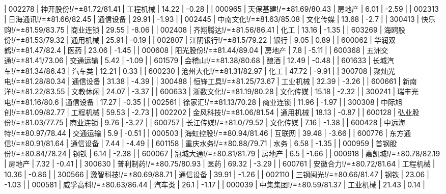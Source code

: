 | 002278 | 神开股份!/=±81.72/81.41  |  工程机械  |   14.22   | -0.28  |
| 000965 | 天保基建!/=±81.69/80.43  |   房地产   |    6.01   | -2.59  |
| 002313 | 日海通讯!/=±81.66/82.45  |  通信设备  |   29.91   | -1.93  |
| 002445 | 中南文化!/=±81.63/85.08  |  文化传媒  |   13.68   |  -2.7  |
| 300413 |  快乐购!/=±81.59/83.75   |  商业连锁  |   29.55   | -8.06  |
| 002408 | 齐翔腾达!/=±81.56/86.41  |    化工    |   13.16   | -1.35  |
| 603269 | 海鸥股份!/=±81.53/79.32  |  通用机械  |   25.91   | -0.19  |
| 002807 |  江阴银行!/=±81.5/79.22  |    银行    |    9.05   |  0.89  |
| 600062 |  华润双鹤!/=±81.47/82.4  |    医药    |   23.06   | -1.45  |
| 000608 | 阳光股份!/=±81.44/89.04  |   房地产   |    7.8    | -5.11  |
| 600368 | 五洲交通!/=±81.41/73.06  |  交通运输  |    5.42   | -1.09  |
| 601579 |  会稽山!/=±81.38/80.68   |    酿酒    |   12.49   | -0.48  |
| 601633 | 长城汽车!/=±81.34/86.43  |   汽车类   |   12.21   |  0.33  |
| 600230 | 沧州大化!/=±81.31/82.97  |    化工    |   47.72   | -9.91  |
| 300708 | 聚灿光电!/=±81.28/80.34  |  通信设备  |   31.38   | -4.39  |
| 300488 | 恒锋工具!/=±81.25/73.67  |  工业机械  |   32.39   | -3.26  |
| 600661 |  新南洋!/=±81.22/83.55   |  文教休闲  |   24.07   | -3.37  |
| 600633 | 浙数文化!/=±81.19/80.28  |  文化传媒  |   15.18   | -2.32  |
| 300241 |  瑞丰光电!/=±81.16/80.6  |  通信设备  |   17.27   | -0.35  |
| 002561 |  徐家汇!/=±81.13/70.28   |  商业连锁  |   11.96   | -1.97  |
| 300308 | 中际旭创!/=±81.09/82.77  |  工程机械  |   59.53   | -2.73  |
| 002202 | 金风科技!/=±81.06/81.54  |  通用机械  |   18.13   | -0.87  |
| 600128 | 弘业股份!/=±81.03/77.75  |  商业连锁  |    9.76   | -3.27  |
| 600757 |  长江传媒!/=±81.0/79.52  |  文化传媒  |    7.16   | -1.38  |
| 600428 | 中远海特!/=±80.97/78.44  |  交通运输  |    5.9    | -0.51  |
| 000503 | 海虹控股!/=±80.94/81.46  |   互联网   |   39.48   | -3.66  |
| 600776 | 东方通信!/=±80.91/81.64  |  通信设备  |    7.44   | -4.49  |
| 601158 | 重庆水务!/=±80.88/79.71  |    水务    |    6.58   | -1.35  |
| 000959 | 首钢股份!/=±80.84/78.24  |    钢铁    |    6.14   | -2.38  |
| 600067 | 冠城大通!/=±80.81/81.79  |   房地产   |    6.5    | -1.66  |
| 000918 |  嘉凯城!/=±80.78/82.19   |   房地产   |    7.32   | -0.41  |
| 300630 | 普利制药!/=±80.75/80.93  |    医药    |   69.32   | -3.29  |
| 600761 | 安徽合力!/=±80.72/81.64  |  工程机械  |   10.36   | -0.86  |
| 300566 | 激智科技!/=±80.69/88.71  |  通信设备  |   39.91   | -1.26  |
| 002110 | 三钢闽光!/=±80.66/81.47  |    钢铁    |   23.06   | -1.03  |
| 000581 | 威孚高科!/=±80.63/86.44  |   汽车类   |    26.1   | -1.17  |
| 000039 | 中集集团!/=±80.59/81.37  |  工业机械  |   21.43   |  0.14  |